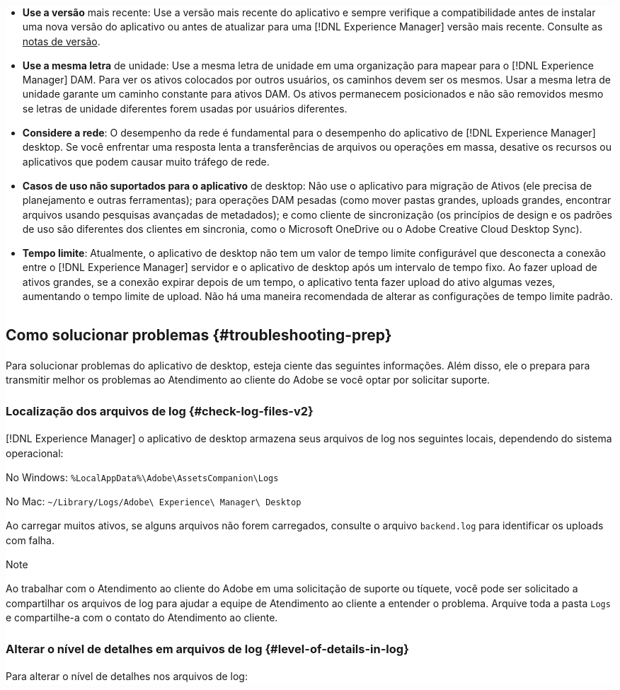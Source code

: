 * **Use a versão** mais recente: Use a versão mais recente do aplicativo e sempre verifique a compatibilidade antes de instalar uma nova versão do aplicativo ou antes de atualizar para uma  [!DNL Experience Manager] versão mais recente. Consulte as [notas de versão](release-notes.md).

* **Use a mesma letra** de unidade: Use a mesma letra de unidade em uma organização para mapear para o  [!DNL Experience Manager] DAM. Para ver os ativos colocados por outros usuários, os caminhos devem ser os mesmos. Usar a mesma letra de unidade garante um caminho constante para ativos DAM. Os ativos permanecem posicionados e não são removidos mesmo se letras de unidade diferentes forem usadas por usuários diferentes.

* **Considere a rede**: O desempenho da rede é fundamental para o desempenho do aplicativo de  [!DNL Experience Manager] desktop. Se você enfrentar uma resposta lenta a transferências de arquivos ou operações em massa, desative os recursos ou aplicativos que podem causar muito tráfego de rede.

* **Casos de uso não suportados para o aplicativo** de desktop: Não use o aplicativo para migração de Ativos (ele precisa de planejamento e outras ferramentas); para operações DAM pesadas (como mover pastas grandes, uploads grandes, encontrar arquivos usando pesquisas avançadas de metadados); e como cliente de sincronização (os princípios de design e os padrões de uso são diferentes dos clientes em sincronia, como o Microsoft OneDrive ou o Adobe Creative Cloud Desktop Sync).

* **Tempo limite**: Atualmente, o aplicativo de desktop não tem um valor de tempo limite configurável que desconecta a conexão entre o  [!DNL Experience Manager] servidor e o aplicativo de desktop após um intervalo de tempo fixo. Ao fazer upload de ativos grandes, se a conexão expirar depois de um tempo, o aplicativo tenta fazer upload do ativo algumas vezes, aumentando o tempo limite de upload. Não há uma maneira recomendada de alterar as configurações de tempo limite padrão.

## Como solucionar problemas {#troubleshooting-prep}

Para solucionar problemas do aplicativo de desktop, esteja ciente das seguintes informações. Além disso, ele o prepara para transmitir melhor os problemas ao Atendimento ao cliente do Adobe se você optar por solicitar suporte.

### Localização dos arquivos de log {#check-log-files-v2}

[!DNL Experience Manager] o aplicativo de desktop armazena seus arquivos de log nos seguintes locais, dependendo do sistema operacional:

No Windows: `%LocalAppData%\Adobe\AssetsCompanion\Logs`

No Mac: `~/Library/Logs/Adobe\ Experience\ Manager\ Desktop`

Ao carregar muitos ativos, se alguns arquivos não forem carregados, consulte o arquivo `backend.log` para identificar os uploads com falha.

>[!NOTE]
>
>Ao trabalhar com o Atendimento ao cliente do Adobe em uma solicitação de suporte ou tíquete, você pode ser solicitado a compartilhar os arquivos de log para ajudar a equipe de Atendimento ao cliente a entender o problema. Arquive toda a pasta `Logs` e compartilhe-a com o contato do Atendimento ao cliente.

### Alterar o nível de detalhes em arquivos de log {#level-of-details-in-log}

Para alterar o nível de detalhes nos arquivos de log:
